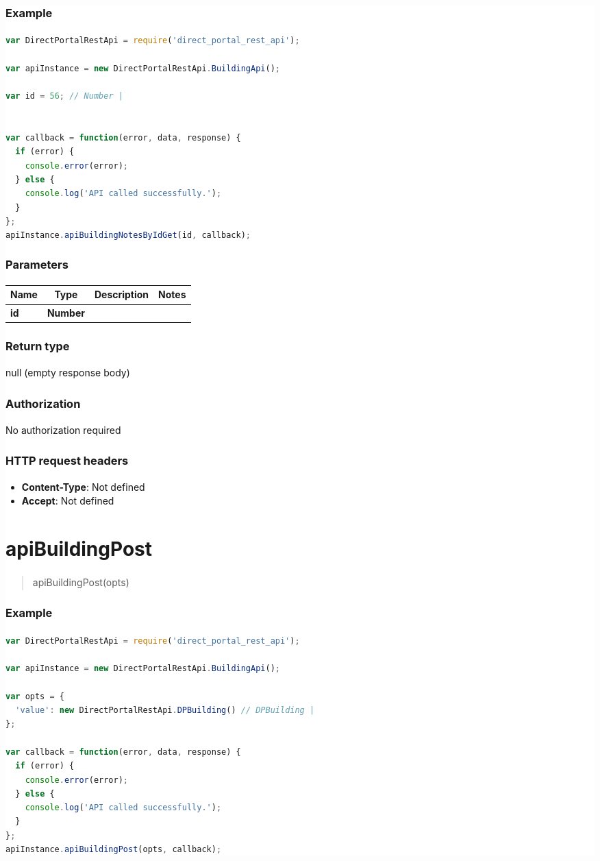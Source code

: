 

### Example
```javascript
var DirectPortalRestApi = require('direct_portal_rest_api');

var apiInstance = new DirectPortalRestApi.BuildingApi();

var id = 56; // Number | 


var callback = function(error, data, response) {
  if (error) {
    console.error(error);
  } else {
    console.log('API called successfully.');
  }
};
apiInstance.apiBuildingNotesByIdGet(id, callback);
```

### Parameters

Name | Type | Description  | Notes
------------- | ------------- | ------------- | -------------
 **id** | **Number**|  | 

### Return type

null (empty response body)

### Authorization

No authorization required

### HTTP request headers

 - **Content-Type**: Not defined
 - **Accept**: Not defined

<a name="apiBuildingPost"></a>
# **apiBuildingPost**
> apiBuildingPost(opts)



### Example
```javascript
var DirectPortalRestApi = require('direct_portal_rest_api');

var apiInstance = new DirectPortalRestApi.BuildingApi();

var opts = { 
  'value': new DirectPortalRestApi.DPBuilding() // DPBuilding | 
};

var callback = function(error, data, response) {
  if (error) {
    console.error(error);
  } else {
    console.log('API called successfully.');
  }
};
apiInstance.apiBuildingPost(opts, callback);
```